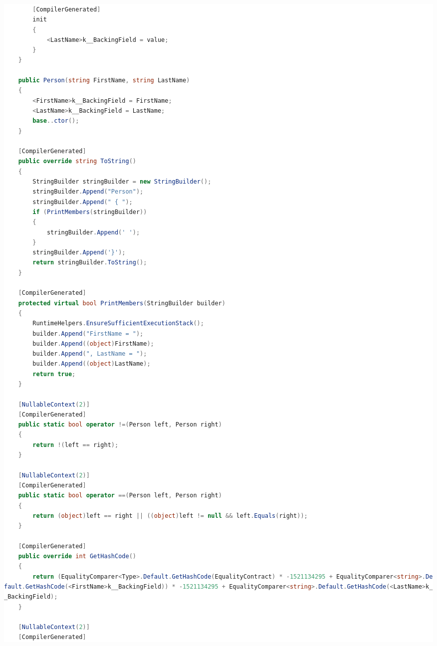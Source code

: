 ```csharp
        [CompilerGenerated]
        init
        {
            <LastName>k__BackingField = value;
        }
    }

    public Person(string FirstName, string LastName)
    {
        <FirstName>k__BackingField = FirstName;
        <LastName>k__BackingField = LastName;
        base..ctor();
    }

    [CompilerGenerated]
    public override string ToString()
    {
        StringBuilder stringBuilder = new StringBuilder();
        stringBuilder.Append("Person");
        stringBuilder.Append(" { ");
        if (PrintMembers(stringBuilder))
        {
            stringBuilder.Append(' ');
        }
        stringBuilder.Append('}');
        return stringBuilder.ToString();
    }

    [CompilerGenerated]
    protected virtual bool PrintMembers(StringBuilder builder)
    {
        RuntimeHelpers.EnsureSufficientExecutionStack();
        builder.Append("FirstName = ");
        builder.Append((object)FirstName);
        builder.Append(", LastName = ");
        builder.Append((object)LastName);
        return true;
    }

    [NullableContext(2)]
    [CompilerGenerated]
    public static bool operator !=(Person left, Person right)
    {
        return !(left == right);
    }

    [NullableContext(2)]
    [CompilerGenerated]
    public static bool operator ==(Person left, Person right)
    {
        return (object)left == right || ((object)left != null && left.Equals(right));
    }

    [CompilerGenerated]
    public override int GetHashCode()
    {
        return (EqualityComparer<Type>.Default.GetHashCode(EqualityContract) * -1521134295 + EqualityComparer<string>.Default.GetHashCode(<FirstName>k__BackingField)) * -1521134295 + EqualityComparer<string>.Default.GetHashCode(<LastName>k__BackingField);
    }

    [NullableContext(2)]
    [CompilerGenerated]
```